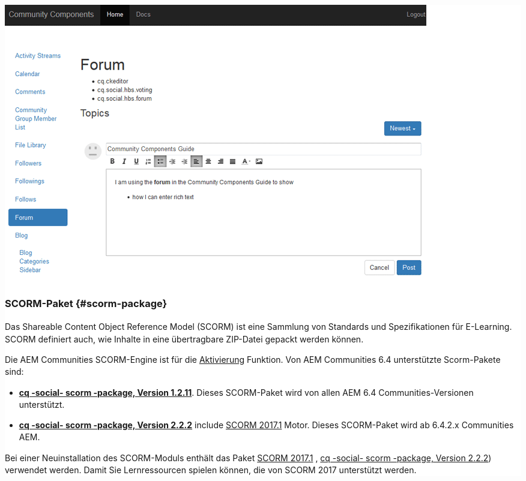 ![chlimage_1-410](assets/chlimage_1-410.png)

### SCORM-Paket {#scorm-package}

Das Shareable Content Object Reference Model (SCORM) ist eine Sammlung von Standards und Spezifikationen für E-Learning. SCORM definiert auch, wie Inhalte in eine übertragbare ZIP-Datei gepackt werden können.

Die AEM Communities SCORM-Engine ist für die [Aktivierung](overview.md#enablement-community) Funktion. Von AEM Communities 6.4 unterstützte Scorm-Pakete sind:

* **[cq -social- scorm -package, Version 1.2.11](https://experience.adobe.com/#/downloads/content/software-distribution/en/aem.html?package=%2Fcontent%2Fsoftware-distribution%2Fen%2Fdetails.html%2Fcontent%2Fdam%2Faem%2Fpublic%2Fadobe%2Fpackages%2Fcq640%2Fsocial%2Fscorm%2Fcq-social-scorm-pkg)**. Dieses SCORM-Paket wird von allen AEM 6.4 Communities-Versionen unterstützt.

* **[cq -social- scorm -package, Version 2.2.2](https://experience.adobe.com/#/downloads/content/software-distribution/en/aem.html?package=%2Fcontent%2Fsoftware-distribution%2Fen%2Fdetails.html%2Fcontent%2Fdam%2Faem%2Fpublic%2Fadobe%2Fpackages%2Fcq640%2Fsocial%2Fscorm%2Fcq-social-scorm-2017-pkg)** include [SCORM 2017.1](https://rusticisoftware.com/blog/scorm-engine-2017-released/) Motor. Dieses SCORM-Paket wird ab 6.4.2.x Communities AEM.

Bei einer Neuinstallation des SCORM-Moduls enthält das Paket [SCORM 2017.1](https://rusticisoftware.com/blog/scorm-engine-2017-released/) , [  cq -social- scorm -package, Version 2.2.2](https://experience.adobe.com/#/downloads/content/software-distribution/en/aem.html?package=%2Fcontent%2Fsoftware-distribution%2Fen%2Fdetails.html%2Fcontent%2Fdam%2Faem%2Fpublic%2Fadobe%2Fpackages%2Fcq640%2Fsocial%2Fscorm%2Fcq-social-scorm-2017-pkg)) verwendet werden. Damit Sie Lernressourcen spielen können, die von SCORM 2017 unterstützt werden.


